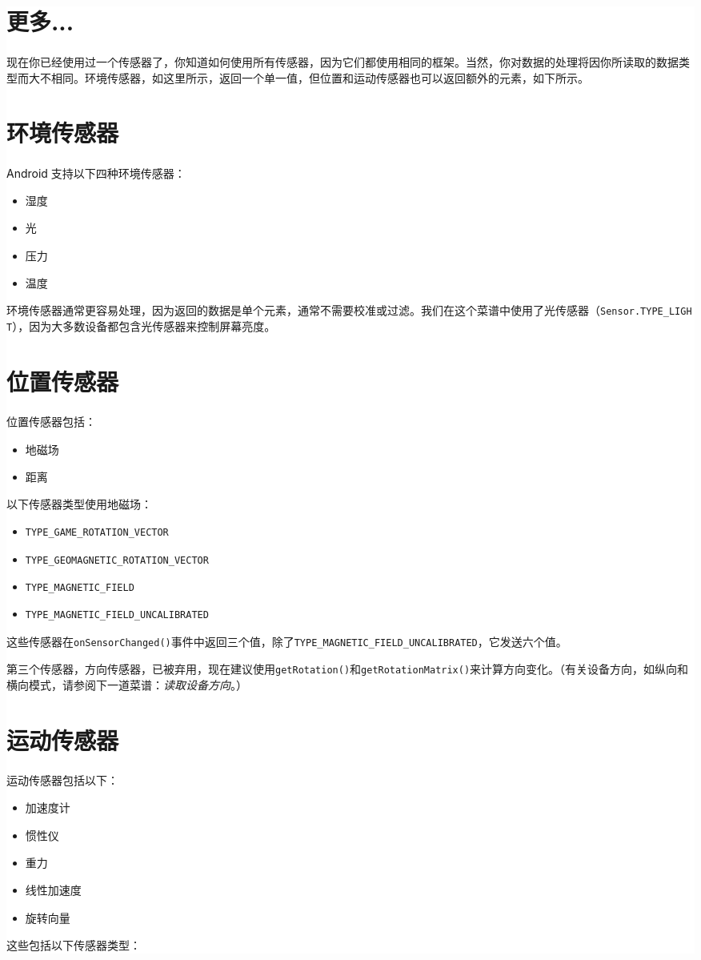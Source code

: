 # 更多...

现在你已经使用过一个传感器了，你知道如何使用所有传感器，因为它们都使用相同的框架。当然，你对数据的处理将因你所读取的数据类型而大不相同。环境传感器，如这里所示，返回一个单一值，但位置和运动传感器也可以返回额外的元素，如下所示。

# 环境传感器

Android 支持以下四种环境传感器：

+   湿度

+   光

+   压力

+   温度

环境传感器通常更容易处理，因为返回的数据是单个元素，通常不需要校准或过滤。我们在这个菜谱中使用了光传感器（`Sensor.TYPE_LIGHT`），因为大多数设备都包含光传感器来控制屏幕亮度。

# 位置传感器

位置传感器包括：

+   地磁场

+   距离

以下传感器类型使用地磁场：

+   `TYPE_GAME_ROTATION_VECTOR`

+   `TYPE_GEOMAGNETIC_ROTATION_VECTOR`

+   `TYPE_MAGNETIC_FIELD`

+   `TYPE_MAGNETIC_FIELD_UNCALIBRATED`

这些传感器在`onSensorChanged()`事件中返回三个值，除了`TYPE_MAGNETIC_FIELD_UNCALIBRATED`，它发送六个值。

第三个传感器，方向传感器，已被弃用，现在建议使用`getRotation()`和`getRotationMatrix()`来计算方向变化。（有关设备方向，如纵向和横向模式，请参阅下一道菜谱：*读取设备方向*。）

# 运动传感器

运动传感器包括以下：

+   加速度计

+   惯性仪

+   重力

+   线性加速度

+   旋转向量

这些包括以下传感器类型：
